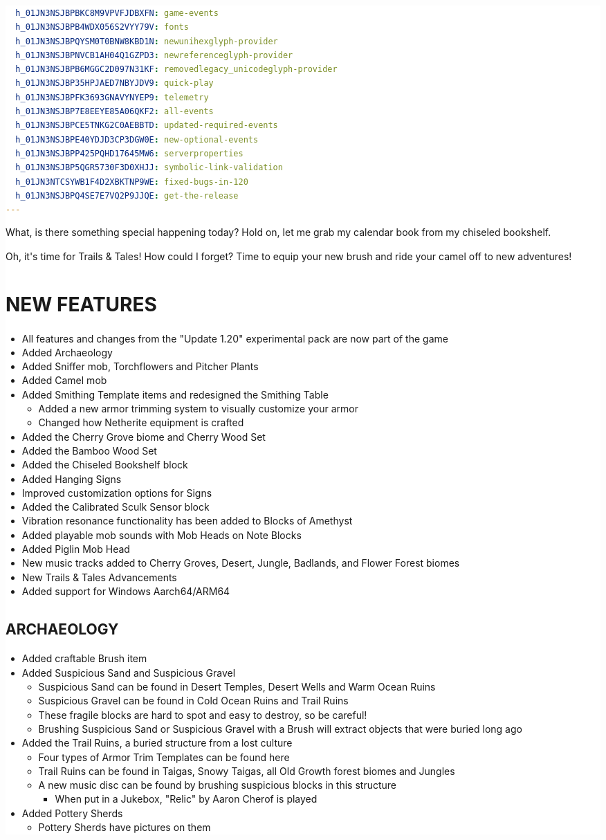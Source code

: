 ```yaml
  h_01JN3NSJBPBKC8M9VPVFJDBXFN: game-events
  h_01JN3NSJBPB4WDX056S2VYY79V: fonts
  h_01JN3NSJBPQYSM0T0BNW8KBD1N: newunihexglyph-provider
  h_01JN3NSJBPNVCB1AH04Q1GZPD3: newreferenceglyph-provider
  h_01JN3NSJBPB6MGGC2D097N31KF: removedlegacy_unicodeglyph-provider
  h_01JN3NSJBP35HPJAED7NBYJDV9: quick-play
  h_01JN3NSJBPFK3693GNAVYNYEP9: telemetry
  h_01JN3NSJBP7E8EEYE85A06QKF2: all-events
  h_01JN3NSJBPCE5TNKG2C0AEBBTD: updated-required-events
  h_01JN3NSJBPE40YDJD3CP3DGW0E: new-optional-events
  h_01JN3NSJBPP425PQHD17645MW6: serverproperties
  h_01JN3NSJBP5QGR5730F3D0XHJJ: symbolic-link-validation
  h_01JN3NTCSYWB1F4D2XBKTNP9WE: fixed-bugs-in-120
  h_01JN3NSJBPQ4SE7E7VQ2P9JJQE: get-the-release
---
```


What, is there something special happening today? Hold on, let me grab my calendar book from my chiseled bookshelf.

Oh, it's time for Trails & Tales! How could I forget? Time to equip your new brush and ride your camel off to new adventures!

# NEW FEATURES

- All features and changes from the "Update 1.20" experimental pack are now part of the game
- Added Archaeology
- Added Sniffer mob, Torchflowers and Pitcher Plants
- Added Camel mob
- Added Smithing Template items and redesigned the Smithing Table
  - Added a new armor trimming system to visually customize your armor
  - Changed how Netherite equipment is crafted
- Added the Cherry Grove biome and Cherry Wood Set
- Added the Bamboo Wood Set
- Added the Chiseled Bookshelf block
- Added Hanging Signs
- Improved customization options for Signs
- Added the Calibrated Sculk Sensor block
- Vibration resonance functionality has been added to Blocks of Amethyst
- Added playable mob sounds with Mob Heads on Note Blocks
- Added Piglin Mob Head
- New music tracks added to Cherry Groves, Desert, Jungle, Badlands, and Flower Forest biomes
- New Trails & Tales Advancements
- Added support for Windows Aarch64/ARM64

## ARCHAEOLOGY

- Added craftable Brush item
- Added Suspicious Sand and Suspicious Gravel
  - Suspicious Sand can be found in Desert Temples, Desert Wells and Warm Ocean Ruins
  - Suspicious Gravel can be found in Cold Ocean Ruins and Trail Ruins
  - These fragile blocks are hard to spot and easy to destroy, so be careful!
  - Brushing Suspicious Sand or Suspicious Gravel with a Brush will extract objects that were buried long ago
- Added the Trail Ruins, a buried structure from a lost culture
  - Four types of Armor Trim Templates can be found here
  - Trail Ruins can be found in Taigas, Snowy Taigas, all Old Growth forest biomes and Jungles
  - A new music disc can be found by brushing suspicious blocks in this structure
    - When put in a Jukebox, "Relic" by Aaron Cherof is played
- Added Pottery Sherds
  - Pottery Sherds have pictures on them